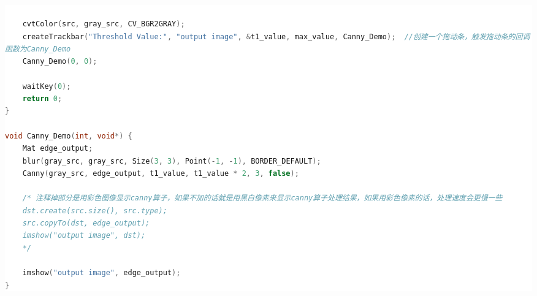 ```c++

	cvtColor(src, gray_src, CV_BGR2GRAY);
	createTrackbar("Threshold Value:", "output image", &t1_value, max_value, Canny_Demo);  //创建一个拖动条，触发拖动条的回调函数为Canny_Demo
	Canny_Demo(0, 0);

	waitKey(0);
	return 0;
}

void Canny_Demo(int, void*) {
	Mat edge_output;
	blur(gray_src, gray_src, Size(3, 3), Point(-1, -1), BORDER_DEFAULT);
	Canny(gray_src, edge_output, t1_value, t1_value * 2, 3, false);

	/* 注释掉部分是用彩色图像显示canny算子，如果不加的话就是用黑白像素来显示canny算子处理结果，如果用彩色像素的话，处理速度会更慢一些
	dst.create(src.size(), src.type);
	src.copyTo(dst, edge_output);
	imshow("output image", dst);
	*/
	
	imshow("output image", edge_output);
}
```


